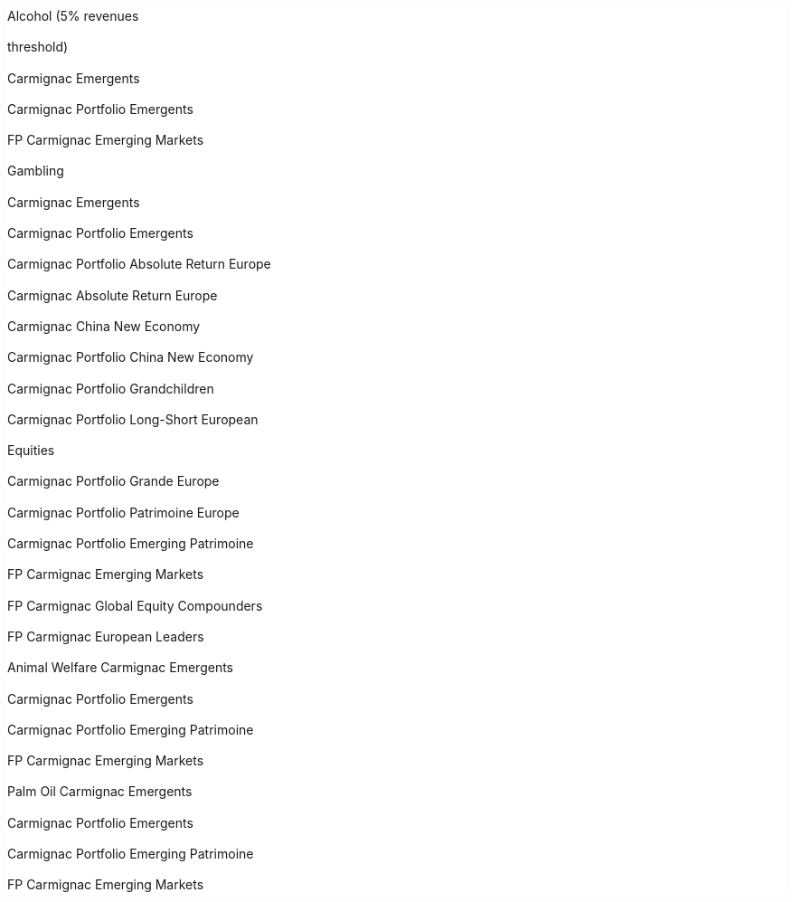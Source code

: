 Alcohol (5% revenues

threshold)



Carmignac Emergents

Carmignac Portfolio Emergents

FP Carmignac Emerging Markets



Gambling



Carmignac Emergents

Carmignac Portfolio Emergents

Carmignac Portfolio Absolute Return Europe

Carmignac Absolute Return Europe

Carmignac China New Economy

Carmignac Portfolio China New Economy

Carmignac Portfolio Grandchildren



Carmignac Portfolio Long-Short European

Equities

Carmignac Portfolio Grande Europe

Carmignac Portfolio Patrimoine Europe

Carmignac Portfolio Emerging Patrimoine

FP Carmignac Emerging Markets

FP Carmignac Global Equity Compounders

FP Carmignac European Leaders



Animal Welfare Carmignac Emergents

Carmignac Portfolio Emergents

Carmignac Portfolio Emerging Patrimoine

FP Carmignac Emerging Markets



Palm Oil Carmignac Emergents

Carmignac Portfolio Emergents

Carmignac Portfolio Emerging Patrimoine

FP Carmignac Emerging Markets
